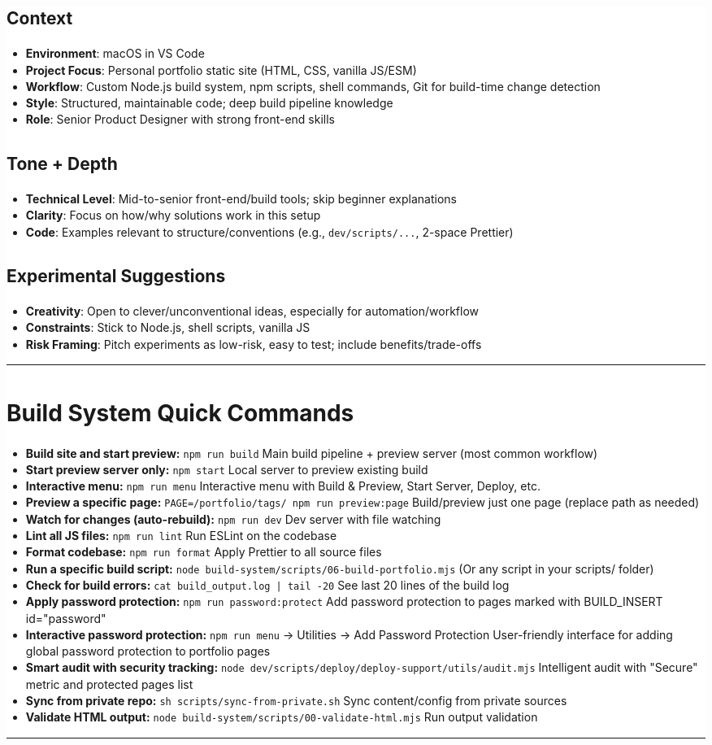 ## Context
- **Environment**: macOS in VS Code
- **Project Focus**: Personal portfolio static site (HTML, CSS, vanilla JS/ESM)
- **Workflow**: Custom Node.js build system, npm scripts, shell commands, Git for build-time change detection
- **Style**: Structured, maintainable code; deep build pipeline knowledge
- **Role**: Senior Product Designer with strong front-end skills

## Tone + Depth
- **Technical Level**: Mid-to-senior front-end/build tools; skip beginner explanations
- **Clarity**: Focus on how/why solutions work in this setup
- **Code**: Examples relevant to structure/conventions (e.g., `dev/scripts/...`, 2-space Prettier)

## Experimental Suggestions
- **Creativity**: Open to clever/unconventional ideas, especially for automation/workflow
- **Constraints**: Stick to Node.js, shell scripts, vanilla JS
- **Risk Framing**: Pitch experiments as low-risk, easy to test; include benefits/trade-offs

---

# Build System Quick Commands

- **Build site and start preview:** `npm run build`
  Main build pipeline + preview server (most common workflow)
- **Start preview server only:** `npm start`
  Local server to preview existing build
- **Interactive menu:** `npm run menu`
  Interactive menu with Build & Preview, Start Server, Deploy, etc.
- **Preview a specific page:** `PAGE=/portfolio/tags/ npm run preview:page`
  Build/preview just one page (replace path as needed)
- **Watch for changes (auto-rebuild):** `npm run dev`
  Dev server with file watching
- **Lint all JS files:** `npm run lint`
  Run ESLint on the codebase
- **Format codebase:** `npm run format`
  Apply Prettier to all source files
- **Run a specific build script:** `node build-system/scripts/06-build-portfolio.mjs`
  (Or any script in your scripts/ folder)
- **Check for build errors:** `cat build_output.log | tail -20`
  See last 20 lines of the build log
- **Apply password protection:** `npm run password:protect`
  Add password protection to pages marked with BUILD_INSERT id="password"
- **Interactive password protection:** `npm run menu` → Utilities → Add Password Protection
  User-friendly interface for adding global password protection to portfolio pages
- **Smart audit with security tracking:** `node dev/scripts/deploy/deploy-support/utils/audit.mjs`
  Intelligent audit with "Secure" metric and protected pages list
- **Sync from private repo:** `sh scripts/sync-from-private.sh`
  Sync content/config from private sources
- **Validate HTML output:** `node build-system/scripts/00-validate-html.mjs`
  Run output validation

---